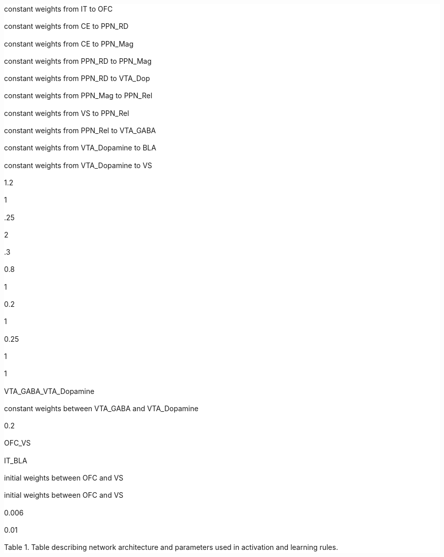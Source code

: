 constant weights from IT to OFC

constant weights from CE to PPN\_RD

constant weights from CE to PPN\_Mag

constant weights from PPN\_RD to PPN\_Mag

constant weights from PPN\_RD to VTA\_Dop

constant weights from PPN\_Mag to PPN\_Rel

constant weights from VS to PPN\_Rel

constant weights from PPN\_Rel to VTA\_GABA

constant weights from VTA\_Dopamine to BLA

constant weights from VTA\_Dopamine to VS

1.2

1

.25

2

.3

0.8

1

0.2

1

0.25

1

1

VTA\_GABA\_VTA\_Dopamine

constant weights between VTA\_GABA and VTA\_Dopamine

0.2

OFC\_VS

IT\_BLA

initial weights between OFC and VS

initial weights between OFC and VS

0.006

0.01

Table 1. Table describing network architecture and parameters used in activation and learning rules.
